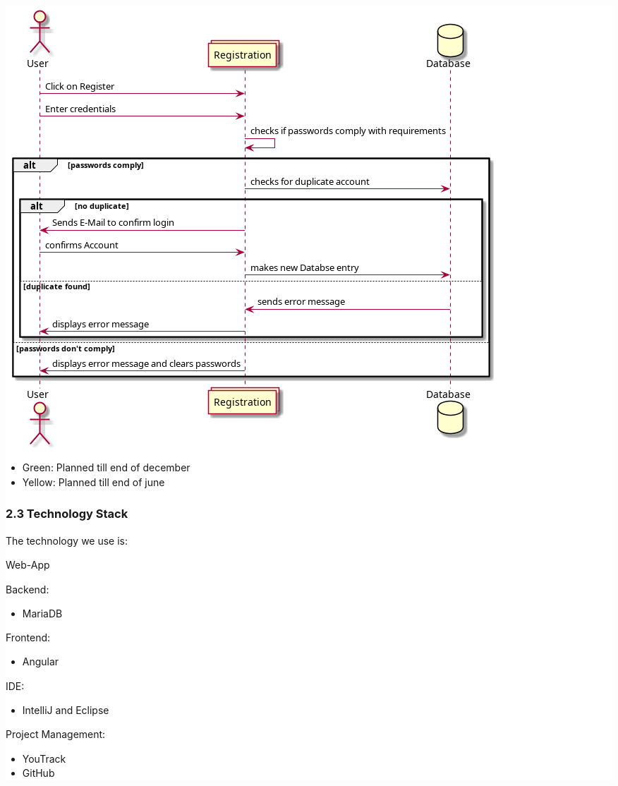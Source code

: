 ![](Diagramme/Sequenzdiagramme/registrationPage.png)

- Green: Planned till end of december
- Yellow: Planned till end of june

### 2.3 Technology Stack
The technology we use is:

Web-App

Backend:
- MariaDB

Frontend:
- Angular 

IDE:
- IntelliJ and Eclipse

Project Management:
- YouTrack
- GitHub
